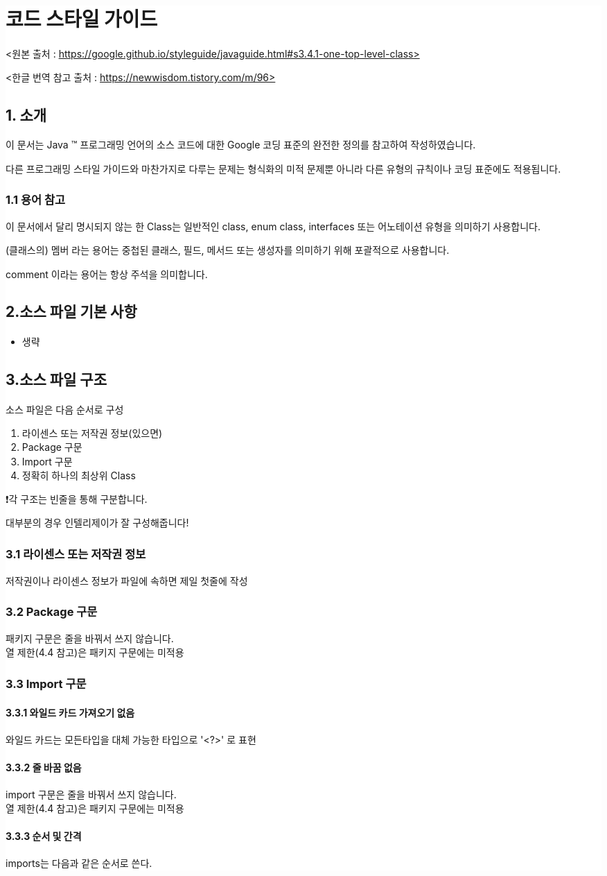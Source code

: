 # 코드 스타일 가이드
<원본 출처 : https://google.github.io/styleguide/javaguide.html#s3.4.1-one-top-level-class>

<한글 번역 참고 출처 : https://newwisdom.tistory.com/m/96>

## 1. 소개
이 문서는 Java ™ 프로그래밍 언어의 소스 코드에 대한 Google 코딩 표준의 완전한 정의를 참고하여 작성하였습니다.

다른 프로그래밍 스타일 가이드와 마찬가지로 다루는 문제는 형식화의 미적 문제뿐 아니라 다른 유형의 규칙이나 코딩 표준에도 적용됩니다. 

### 1.1 용어 참고
이 문서에서 달리 명시되지 않는 한 Class는 일반적인 class, enum class, interfaces 또는 어노테이션 유형을 의미하기 사용합니다.

(클래스의) 멤버 라는 용어는 중첩된 클래스, 필드, 메서드 또는 생성자를 의미하기 위해 포괄적으로 사용합니다.

comment 이라는 용어는 항상 주석을 의미합니다. 


## 2.소스 파일 기본 사항 

- 생략 

## 3.소스 파일 구조
소스 파일은 다음 순서로 구성
1. 라이센스 또는 저작권 정보(있으면)
2. Package 구문
3. Import 구문
4. 정확히 하나의 최상위 Class

❗️각 구조는 빈줄을 통해 구분합니다.

대부분의 경우 인텔리제이가 잘 구성해줍니다! 

### 3.1 라이센스 또는 저작권 정보
저작권이나 라이센스 정보가 파일에 속하면 제일 첫줄에 작성

### 3.2 Package 구문
패키지 구문은 줄을 바꿔서 쓰지 않습니다. <br>
열 제한(4.4 참고)은 패키지 구문에는 미적용

### 3.3 Import 구문

#### 3.3.1 와일드 카드 가져오기 없음
와일드 카드는 모든타입을 대체 가능한 타입으로 '<?>' 로 표현

#### 3.3.2 줄 바꿈 없음
import 구문은 줄을 바꿔서 쓰지 않습니다. <br>
열 제한(4.4 참고)은 패키지 구문에는 미적용

#### 3.3.3 순서 및 간격
imports는 다음과 같은 순서로 쓴다.
